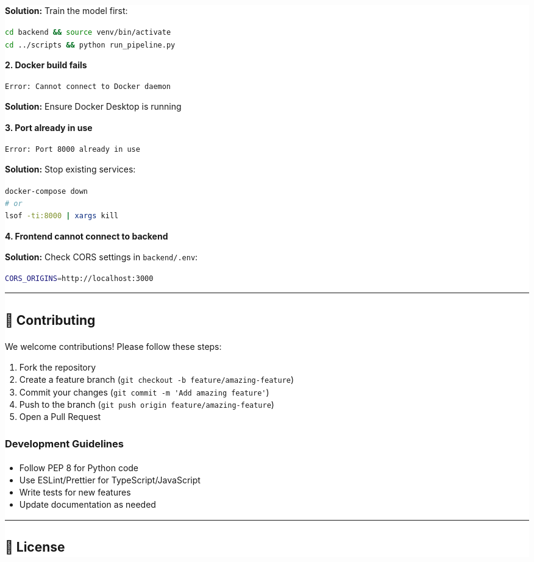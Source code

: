 **Solution:** Train the model first:
```bash
cd backend && source venv/bin/activate
cd ../scripts && python run_pipeline.py
```

**2. Docker build fails**

```
Error: Cannot connect to Docker daemon
```

**Solution:** Ensure Docker Desktop is running

**3. Port already in use**

```
Error: Port 8000 already in use
```

**Solution:** Stop existing services:
```bash
docker-compose down
# or
lsof -ti:8000 | xargs kill
```

**4. Frontend cannot connect to backend**

**Solution:** Check CORS settings in `backend/.env`:
```bash
CORS_ORIGINS=http://localhost:3000
```

---

## 🤝 Contributing

We welcome contributions! Please follow these steps:

1. Fork the repository
2. Create a feature branch (`git checkout -b feature/amazing-feature`)
3. Commit your changes (`git commit -m 'Add amazing feature'`)
4. Push to the branch (`git push origin feature/amazing-feature`)
5. Open a Pull Request

### Development Guidelines

- Follow PEP 8 for Python code
- Use ESLint/Prettier for TypeScript/JavaScript
- Write tests for new features
- Update documentation as needed

---

## 📄 License
